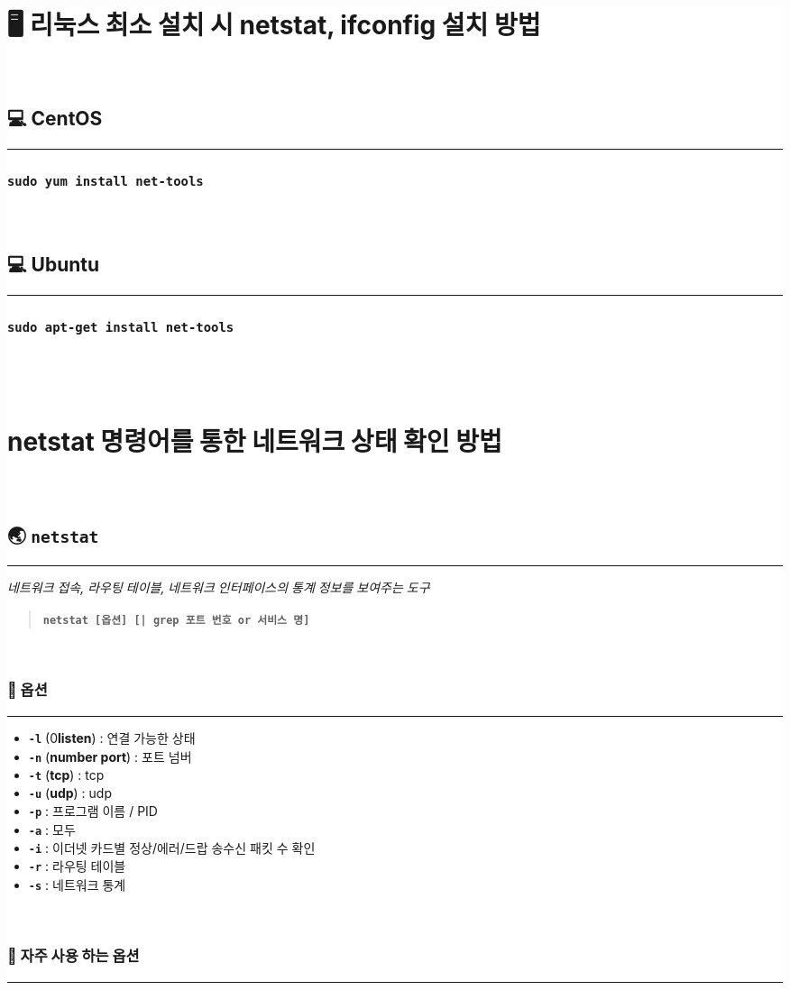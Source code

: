 # 🖥 리눅스 최소 설치 시 netstat, ifconfig 설치 방법

<br/>

## 💻 CentOS
---

### `sudo yum install net-tools`

<br/>

## 💻 Ubuntu
---

### `sudo apt-get install net-tools`

<br/>
<br/>

# netstat 명령어를 통한 네트워크 상태 확인 방법

<br/>

## 🌏 `netstat`
---

*네트워크 접속, 라우팅 테이블, 네트워크 인터페이스의 통계 정보를 보여주는 도구*

> **`netstat [옵션] [| grep 포트 번호 or 서비스 명]`**

<br/>

### 🔨 옵션
---

- **`-l`** (0**listen**) : 연결 가능한 상태
- **`-n`** (**number port**) : 포트 넘버
- **`-t`** (**tcp**) : tcp
- **`-u`** (**udp**) : udp
- **`-p`** : 프로그램 이름 / PID
- **`-a`** : 모두
- **`-i`** : 이더넷 카드별 정상/에러/드랍 송수신 패킷 수 확인
- **`-r`** : 라우팅 테이블
- **`-s`** : 네트워크 통계

<br/>

### 💪 자주 사용 하는 옵션
---
